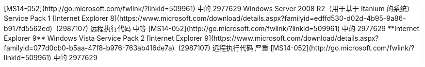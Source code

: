</td>
<td style="border:1px solid black;">
[MS14-052](http://go.microsoft.com/fwlink/?linkid=509961) 中的 2977629

</td>
</tr>
<tr>
<td style="border:1px solid black;">
Windows Server 2008 R2（用于基于 Itanium 的系统）Service Pack 1

</td>
<td style="border:1px solid black;">
[Internet Explorer 8](https://www.microsoft.com/download/details.aspx?familyid=edffd530-d02d-4b95-9a86-b917fd5562ed)   
(2987107)

</td>
<td style="border:1px solid black;">
远程执行代码

</td>
<td style="border:1px solid black;">
中等

</td>
<td style="border:1px solid black;">
[MS14-052](http://go.microsoft.com/fwlink/?linkid=509961) 中的 2977629

</td>
</tr>
<tr>
<td style="border:1px solid black;" colspan="5">
**Internet Explorer 9**

</td>
</tr>
<tr>
<td style="border:1px solid black;">
Windows Vista Service Pack 2

</td>
<td style="border:1px solid black;">
[Internet Explorer 9](https://www.microsoft.com/download/details.aspx?familyid=077d0cb0-b5aa-47f8-b976-763ab416de7a)   
(2987107)

</td>
<td style="border:1px solid black;">
远程执行代码

</td>
<td style="border:1px solid black;">
严重

</td>
<td style="border:1px solid black;">
[MS14-052](http://go.microsoft.com/fwlink/?linkid=509961) 中的 2977629
